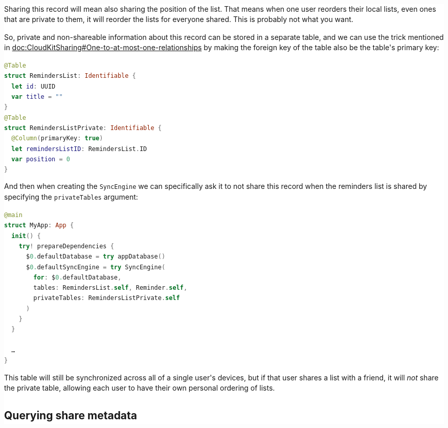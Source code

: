 Sharing this record will mean also sharing the position of the list. That means when one user
reorders their local lists, even ones that are private to them, it will reorder the lists for
everyone shared. This is probably not what you want.

So, private and non-shareable information about this record can be stored in a separate table,
and we can use the trick mentioned in <doc:CloudKitSharing#One-to-at-most-one-relationships>
by making the foreign key of the table also be the table's primary key:

```swift
@Table 
struct RemindersList: Identifiable {
  let id: UUID 
  var title = ""
}
@Table 
struct RemindersListPrivate: Identifiable {
  @Column(primaryKey: true)
  let remindersListID: RemindersList.ID 
  var position = 0
}
```

And then when creating the ``SyncEngine`` we can specifically ask it to not share this record
when the reminders list is shared by specifying the `privateTables` argument:

```swift
@main 
struct MyApp: App {
  init() {
    try! prepareDependencies {
      $0.defaultDatabase = try appDatabase()
      $0.defaultSyncEngine = try SyncEngine(
        for: $0.defaultDatabase,
        tables: RemindersList.self, Reminder.self,
        privateTables: RemindersListPrivate.self
      )
    }
  }
  
  …
}
```

This table will still be synchronized across all of a single user's devices, but if that user
shares a list with a friend, it will _not_ share the private table, allowing each user to have
their own personal ordering of lists.

## Querying share metadata
